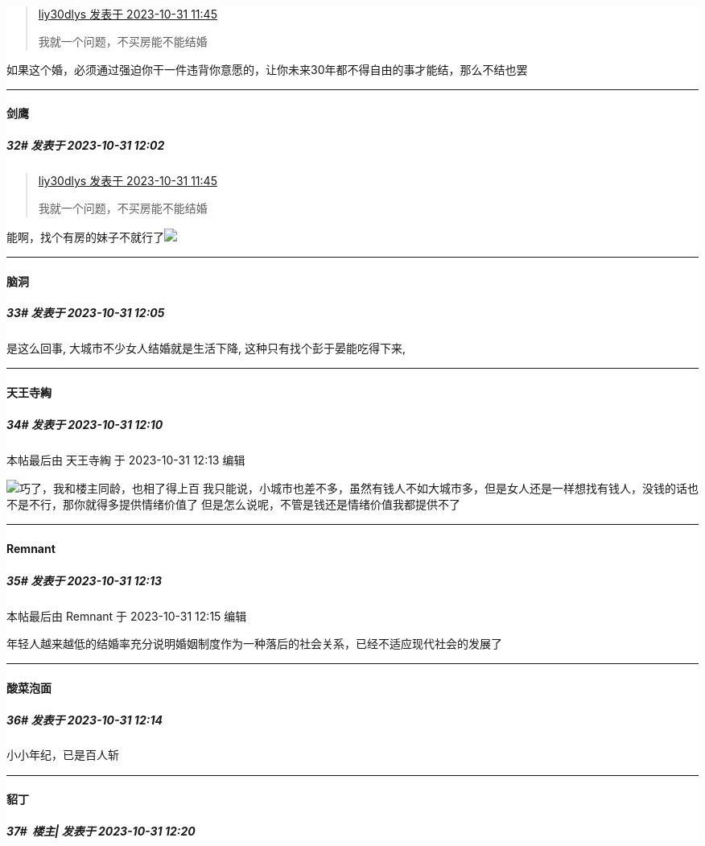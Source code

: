 <blockquote><a href="httphttps://bbs.saraba1st.com/2b/forum.php?mod=redirect&amp;goto=findpost&amp;pid=62890343&amp;ptid=2158845" target="_blank">liy30dlys 发表于 2023-10-31 11:45</a>

我就一个问题，不买房能不能结婚</blockquote>
如果这个婚，必须通过强迫你干一件违背你意愿的，让你未来30年都不得自由的事才能结，那么不结也罢

*****

####  剑鹰  
##### 32#       发表于 2023-10-31 12:02

<blockquote><a href="httphttps://bbs.saraba1st.com/2b/forum.php?mod=redirect&amp;goto=findpost&amp;pid=62890343&amp;ptid=2158845" target="_blank">liy30dlys 发表于 2023-10-31 11:45</a>

我就一个问题，不买房能不能结婚</blockquote>
能啊，找个有房的妹子不就行了<img src="https://static.saraba1st.com/image/smiley/face2017/033.png" referrerpolicy="no-referrer">

*****

####  脑洞  
##### 33#       发表于 2023-10-31 12:05

是这么回事, 大城市不少女人结婚就是生活下降, 这种只有找个彭于晏能吃得下来, 

*****

####  天王寺綯  
##### 34#       发表于 2023-10-31 12:10

 本帖最后由 天王寺綯 于 2023-10-31 12:13 编辑 

<img src="https://static.saraba1st.com/image/smiley/face2017/037.png" referrerpolicy="no-referrer">巧了，我和楼主同龄，也相了得上百
我只能说，小城市也差不多，虽然有钱人不如大城市多，但是女人还是一样想找有钱人，没钱的话也不是不行，那你就得多提供情绪价值了
但是怎么说呢，不管是钱还是情绪价值我都提供不了

*****

####  Remnant  
##### 35#       发表于 2023-10-31 12:13

 本帖最后由 Remnant 于 2023-10-31 12:15 编辑 

年轻人越来越低的结婚率充分说明婚姻制度作为一种落后的社会关系，已经不适应现代社会的发展了

*****

####  酸菜泡面  
##### 36#       发表于 2023-10-31 12:14

小小年纪，已是百人斩

*****

####  貂丁  
##### 37#         楼主| 发表于 2023-10-31 12:20
